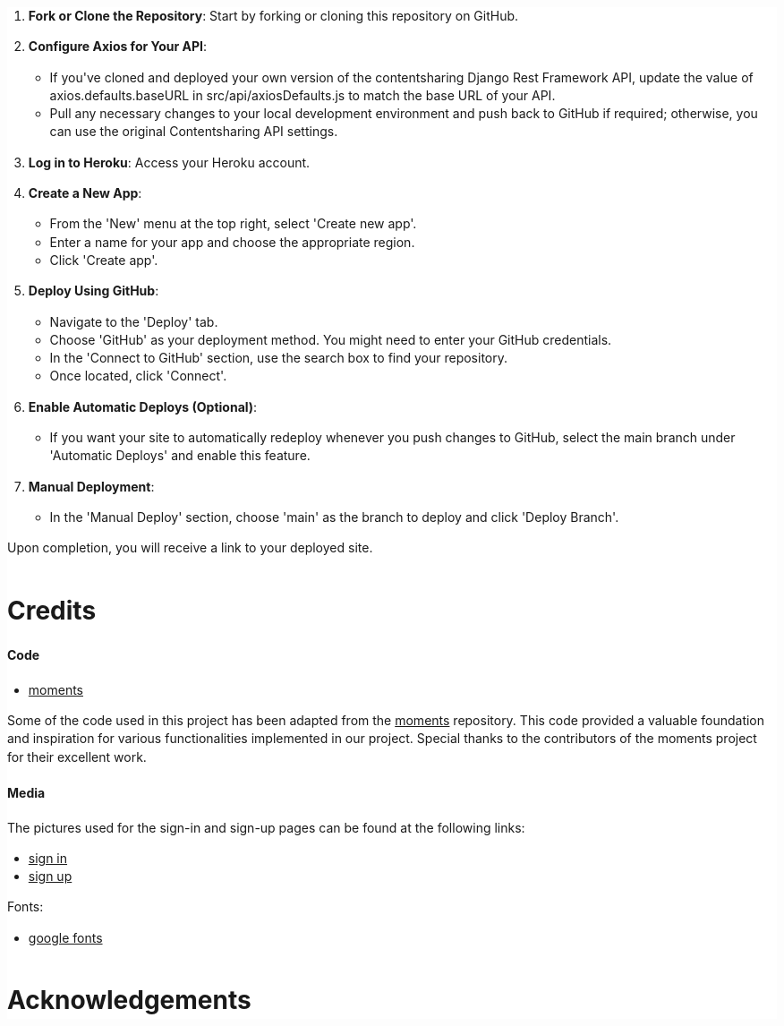 1. **Fork or Clone the Repository**: Start by forking or cloning this repository on GitHub.
   
2. **Configure Axios for Your API**:
    - If you've cloned and deployed your own version of the contentsharing Django Rest Framework API, update the value of axios.defaults.baseURL in src/api/axiosDefaults.js to match the base URL of your API.
    - Pull any necessary changes to your local development environment and push back to GitHub if required; otherwise, you can use the original Contentsharing API settings.

3. **Log in to Heroku**: Access your Heroku account.

4. **Create a New App**:
    - From the 'New' menu at the top right, select 'Create new app'.
    - Enter a name for your app and choose the appropriate region.
    - Click 'Create app'.

5. **Deploy Using GitHub**:
    - Navigate to the 'Deploy' tab.
    - Choose 'GitHub' as your deployment method. You might need to enter your GitHub credentials.
    - In the 'Connect to GitHub' section, use the search box to find your repository.
    - Once located, click 'Connect'.

6. **Enable Automatic Deploys (Optional)**:
    - If you want your site to automatically redeploy whenever you push changes to GitHub, select the main branch under 'Automatic Deploys' and enable this feature.

7. **Manual Deployment**:
    - In the 'Manual Deploy' section, choose 'main' as the branch to deploy and click 'Deploy Branch'.

Upon completion, you will receive a link to your deployed site.

# Credits

#### Code
-  [moments](https://github.com/mr-fibonacci/moments)

Some of the code used in this project has been adapted from the [moments](https://github.com/mr-fibonacci/moments) repository. This code provided a valuable foundation and inspiration for various functionalities implemented in our project. Special thanks to the contributors of the moments project for their excellent work.

#### Media
The pictures used for the sign-in and sign-up pages can be found at the following links:
- [sign in](https://media.istockphoto.com/id/2043823329/sv/foto/internet-network-cybersecurity-concept-data-privacy-protection-from-malicious-attacks-digital.webp?s=2048x2048&w=is&k=20&c=CLXCM43F15xlb6qgwbSlF4vNsUHMZW2hG8xBMCzrRRg=)
- [sign up](https://img.freepik.com/free-photo/sign-up-form-button-graphic-concept_53876-101286.jpg?t=st=1719850060~exp=1719853660~hmac=d02d70c98fe6688b600ba421ca30741d576da4eddd9cbdfface004c5708a3b8b&w=2000)

Fonts:
- [google fonts](https://fonts.google.com/)

# Acknowledgements
